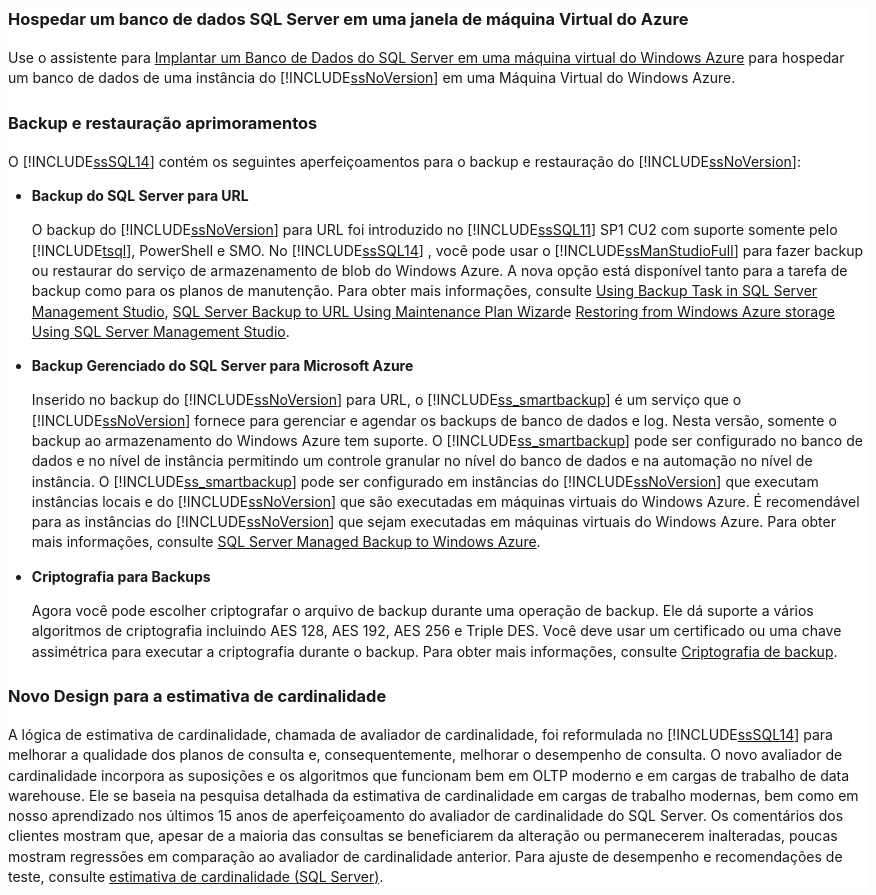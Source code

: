   
###  <a name="AzureVM"></a> Hospedar um banco de dados SQL Server em uma janela de máquina Virtual do Azure  
 Use o assistente para [Implantar um Banco de Dados do SQL Server em uma máquina virtual do Windows Azure](https://msdn.microsoft.com/library/dn195938\(v=sql.120\).aspx) para hospedar um banco de dados de uma instância do [!INCLUDE[ssNoVersion](../includes/ssnoversion-md.md)] em uma Máquina Virtual do Windows Azure.  
  
  
###  <a name="Backup"></a> Backup e restauração aprimoramentos  
 O [!INCLUDE[ssSQL14](../includes/sssql14-md.md)] contém os seguintes aperfeiçoamentos para o backup e restauração do [!INCLUDE[ssNoVersion](../includes/ssnoversion-md.md)]:  
  
-   **Backup do SQL Server para URL**  
  
     O backup do [!INCLUDE[ssNoVersion](../includes/ssnoversion-md.md)] para URL foi introduzido no [!INCLUDE[ssSQL11](../includes/sssql11-md.md)] SP1 CU2 com suporte somente pelo [!INCLUDE[tsql](../includes/tsql-md.md)], PowerShell e SMO. No [!INCLUDE[ssSQL14](../includes/sssql14-md.md)] , você pode usar o [!INCLUDE[ssManStudioFull](../includes/ssmanstudiofull-md.md)] para fazer backup ou restaurar do serviço de armazenamento de blob do Windows Azure. A nova opção está disponível tanto para a tarefa de backup como para os planos de manutenção. Para obter mais informações, consulte [Using Backup Task in SQL Server Management Studio](../relational-databases/backup-restore/sql-server-backup-to-url.md#BackupTaskSSMS), [SQL Server Backup to URL Using Maintenance Plan Wizard](../relational-databases/backup-restore/sql-server-backup-to-url.md#MaintenanceWiz)e [Restoring from Windows Azure storage Using SQL Server Management Studio](../relational-databases/backup-restore/sql-server-backup-to-url.md#RestoreSSMS).  
  
-   **Backup Gerenciado do SQL Server para Microsoft Azure**  
  
     Inserido no backup do [!INCLUDE[ssNoVersion](../includes/ssnoversion-md.md)] para URL, o [!INCLUDE[ss_smartbackup](../includes/ss-smartbackup-md.md)] é um serviço que o [!INCLUDE[ssNoVersion](../includes/ssnoversion-md.md)] fornece para gerenciar e agendar os backups de banco de dados e log. Nesta versão, somente o backup ao armazenamento do Windows Azure tem suporte. O [!INCLUDE[ss_smartbackup](../includes/ss-smartbackup-md.md)] pode ser configurado no banco de dados e no nível de instância permitindo um controle granular no nível do banco de dados e na automação no nível de instância. O [!INCLUDE[ss_smartbackup](../includes/ss-smartbackup-md.md)] pode ser configurado em instâncias do [!INCLUDE[ssNoVersion](../includes/ssnoversion-md.md)] que executam instâncias locais e do [!INCLUDE[ssNoVersion](../includes/ssnoversion-md.md)] que são executadas em máquinas virtuais do Windows Azure. É recomendável para as instâncias do [!INCLUDE[ssNoVersion](../includes/ssnoversion-md.md)] que sejam executadas em máquinas virtuais do Windows Azure. Para obter mais informações, consulte [SQL Server Managed  Backup to Windows Azure](../relational-databases/backup-restore/sql-server-managed-backup-to-microsoft-azure.md).  
  
-   **Criptografia para Backups**  
  
     Agora você pode escolher criptografar o arquivo de backup durante uma operação de backup.  Ele dá suporte a vários algoritmos de criptografia incluindo AES 128, AES 192, AES 256 e Triple DES. Você deve usar um certificado ou uma chave assimétrica para executar a criptografia durante o backup. Para obter mais informações, consulte [Criptografia de backup](../relational-databases/backup-restore/backup-encryption.md).  
  
  
###  <a name="CE"></a> Novo Design para a estimativa de cardinalidade  
 A lógica de estimativa de cardinalidade, chamada de avaliador de cardinalidade, foi reformulada no [!INCLUDE[ssSQL14](../includes/sssql14-md.md)] para melhorar a qualidade dos planos de consulta e, consequentemente, melhorar o desempenho de consulta. O novo avaliador de cardinalidade incorpora as suposições e os algoritmos que funcionam bem em OLTP moderno e em cargas de trabalho de data warehouse. Ele se baseia na pesquisa detalhada da estimativa de cardinalidade em cargas de trabalho modernas, bem como em nosso aprendizado nos últimos 15 anos de aperfeiçoamento do avaliador de cardinalidade do SQL Server. Os comentários dos clientes mostram que, apesar de a maioria das consultas se beneficiarem da alteração ou permanecerem inalteradas, poucas mostram regressões em comparação ao avaliador de cardinalidade anterior. Para ajuste de desempenho e recomendações de teste, consulte [estimativa de cardinalidade &#40;SQL Server&#41;](../relational-databases/performance/cardinality-estimation-sql-server.md).  
   